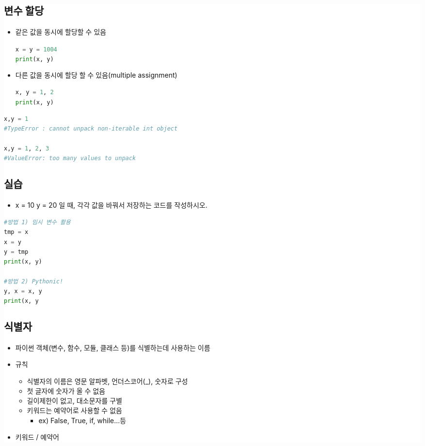 ## 변수 할당

- 같은 값을 동시에 할당할 수 있음

  ```python
  x = y = 1004
  print(x, y)
  ```

- 다른 값을 동시에 할당 할 수 있음(multiple assignment)

  ```python
  x, y = 1, 2
  print(x, y)
  ```

```python
x,y = 1
#TypeError : cannot unpack non-iterable int object

x,y = 1, 2, 3
#ValueError: too many values to unpack
```



## 실습

- x = 10 y = 20 일 때,  각각 값을 바꿔서 저장하는 코드를 작성하시오.

```python
#방법 1) 임시 변수 활용
tmp = x
x = y
y = tmp
print(x, y)

#방법 2) Pythonic!
y, x = x, y
print(x, y
```



## 식별자

- 파이썬 객체(변수, 함수, 모듈, 클래스 등)를 식별하는데 사용하는 이름

- 규칙
  - 식별자의 이름은 영문 알파벳, 언더스코어(_), 숫자로 구성
  - 첫 글자에 숫자가 올 수 없음
  - 길이제한이 없고, 대소문자를 구별
  - 키워드는 예약어로 사용할 수 없음
    - ex) False, True, if, while...등

- 키워드 / 예약어
